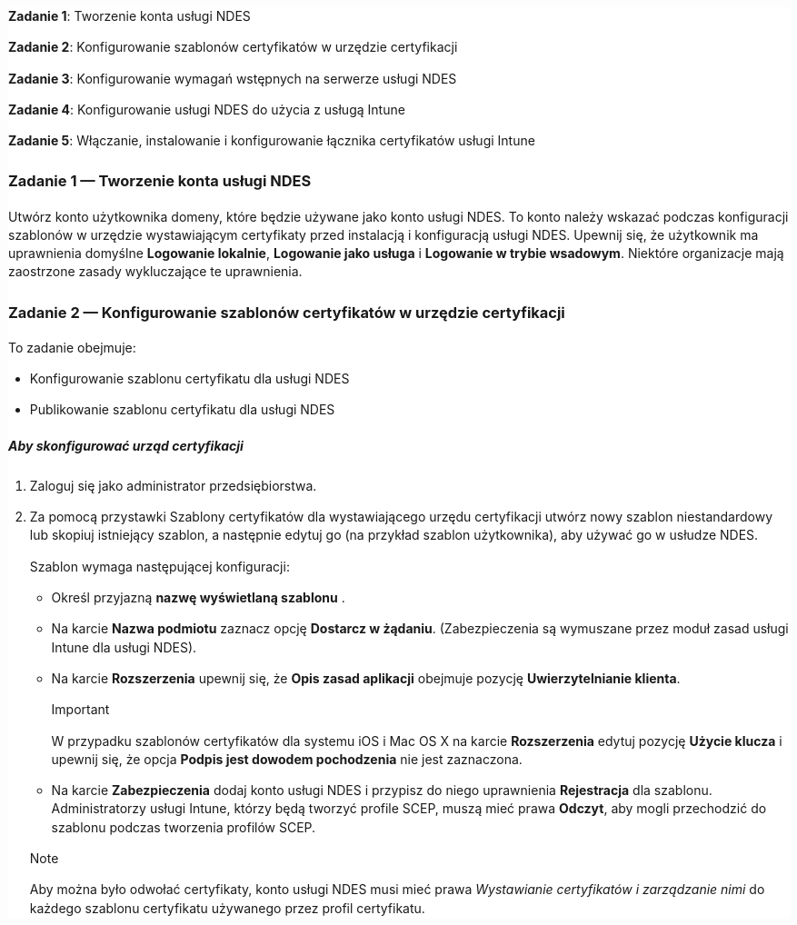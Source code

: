 **Zadanie 1**: Tworzenie konta usługi NDES

**Zadanie 2**: Konfigurowanie szablonów certyfikatów w urzędzie certyfikacji

**Zadanie 3**: Konfigurowanie wymagań wstępnych na serwerze usługi NDES

**Zadanie 4**: Konfigurowanie usługi NDES do użycia z usługą Intune

**Zadanie 5**: Włączanie, instalowanie i konfigurowanie łącznika certyfikatów usługi Intune

### Zadanie 1 — Tworzenie konta usługi NDES

Utwórz konto użytkownika domeny, które będzie używane jako konto usługi NDES. To konto należy wskazać podczas konfiguracji szablonów w urzędzie wystawiającym certyfikaty przed instalacją i konfiguracją usługi NDES. Upewnij się, że użytkownik ma uprawnienia domyślne **Logowanie lokalnie**, **Logowanie jako usługa** i **Logowanie w trybie wsadowym**. Niektóre organizacje mają zaostrzone zasady wykluczające te uprawnienia.




### Zadanie 2 — Konfigurowanie szablonów certyfikatów w urzędzie certyfikacji
To zadanie obejmuje:

-   Konfigurowanie szablonu certyfikatu dla usługi NDES

-   Publikowanie szablonu certyfikatu dla usługi NDES

##### Aby skonfigurować urząd certyfikacji

1.  Zaloguj się jako administrator przedsiębiorstwa. 

2.  Za pomocą przystawki Szablony certyfikatów dla wystawiającego urzędu certyfikacji utwórz nowy szablon niestandardowy lub skopiuj istniejący szablon, a następnie edytuj go (na przykład szablon użytkownika), aby używać go w usłudze NDES.

    Szablon wymaga następującej konfiguracji:

    -   Określ przyjazną **nazwę wyświetlaną szablonu** .

    -   Na karcie **Nazwa podmiotu** zaznacz opcję **Dostarcz w żądaniu**. (Zabezpieczenia są wymuszane przez moduł zasad usługi Intune dla usługi NDES).

    -   Na karcie **Rozszerzenia** upewnij się, że **Opis zasad aplikacji** obejmuje pozycję **Uwierzytelnianie klienta**.

        > [!IMPORTANT]
        > W przypadku szablonów certyfikatów dla systemu iOS i Mac OS X na karcie **Rozszerzenia** edytuj pozycję **Użycie klucza** i upewnij się, że opcja **Podpis jest dowodem pochodzenia** nie jest zaznaczona.

    -   Na karcie **Zabezpieczenia** dodaj konto usługi NDES i przypisz do niego uprawnienia **Rejestracja** dla szablonu. Administratorzy usługi Intune, którzy będą tworzyć profile SCEP, muszą mieć prawa **Odczyt**, aby mogli przechodzić do szablonu podczas tworzenia profilów SCEP.
    
    > [!NOTE]
    > Aby można było odwołać certyfikaty, konto usługi NDES musi mieć prawa *Wystawianie certyfikatów i zarządzanie nimi* do każdego szablonu certyfikatu używanego przez profil certyfikatu.
